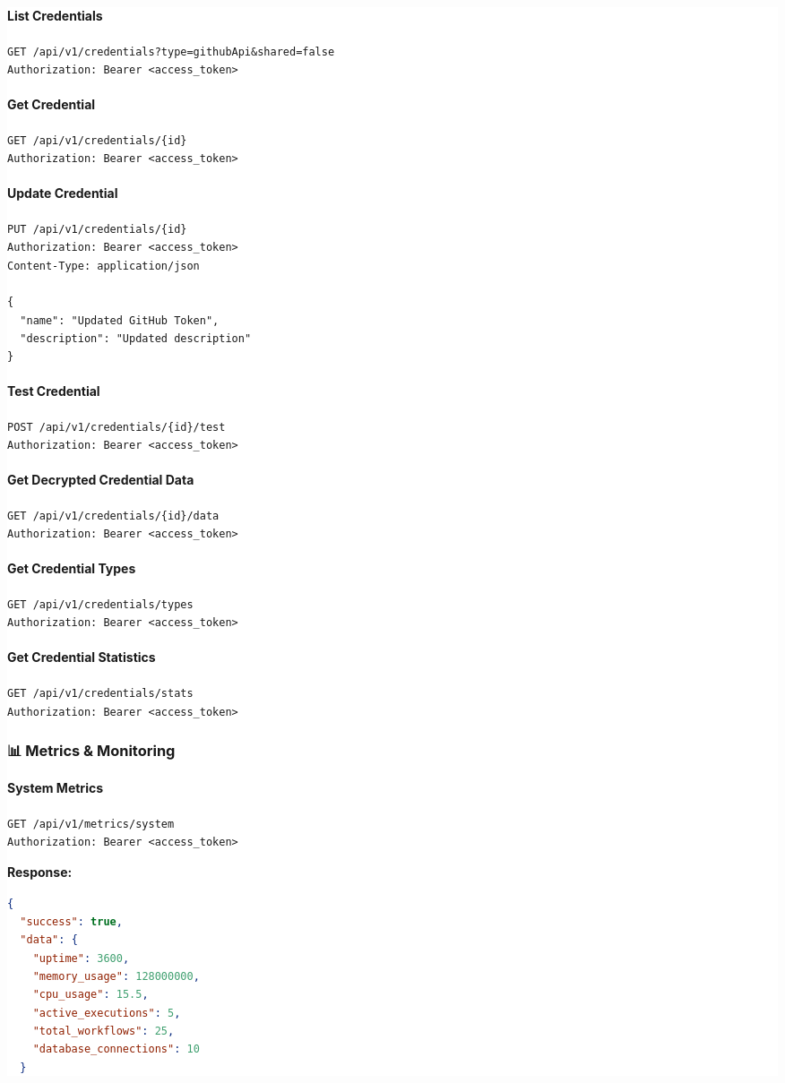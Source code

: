 #### List Credentials
```http
GET /api/v1/credentials?type=githubApi&shared=false
Authorization: Bearer <access_token>
```

#### Get Credential
```http
GET /api/v1/credentials/{id}
Authorization: Bearer <access_token>
```

#### Update Credential
```http
PUT /api/v1/credentials/{id}
Authorization: Bearer <access_token>
Content-Type: application/json

{
  "name": "Updated GitHub Token",
  "description": "Updated description"
}
```

#### Test Credential
```http
POST /api/v1/credentials/{id}/test
Authorization: Bearer <access_token>
```

#### Get Decrypted Credential Data
```http
GET /api/v1/credentials/{id}/data
Authorization: Bearer <access_token>
```

#### Get Credential Types
```http
GET /api/v1/credentials/types
Authorization: Bearer <access_token>
```

#### Get Credential Statistics
```http
GET /api/v1/credentials/stats
Authorization: Bearer <access_token>
```

### 📊 Metrics & Monitoring

#### System Metrics
```http
GET /api/v1/metrics/system
Authorization: Bearer <access_token>
```
**Response:**
```json
{
  "success": true,
  "data": {
    "uptime": 3600,
    "memory_usage": 128000000,
    "cpu_usage": 15.5,
    "active_executions": 5,
    "total_workflows": 25,
    "database_connections": 10
  }
```